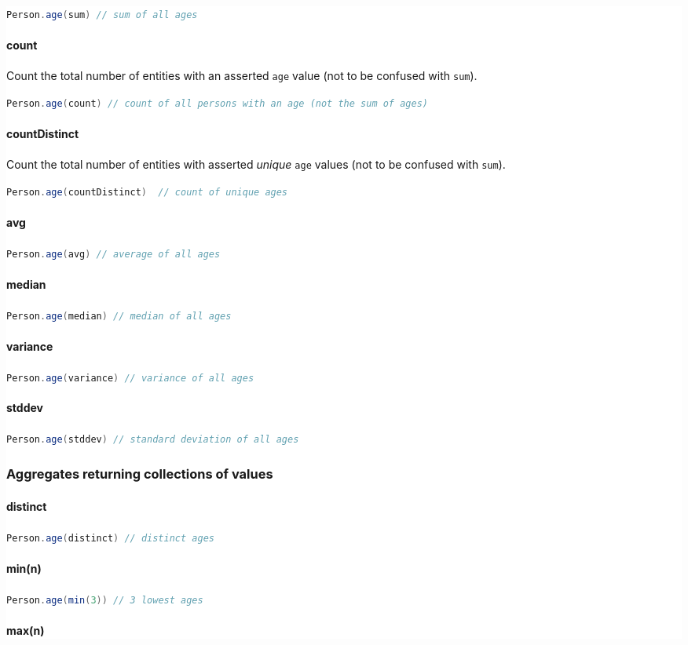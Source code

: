 ```scala
Person.age(sum) // sum of all ages
```


#### count

Count the total number of entities with an asserted `age` value (not to be confused with `sum`).
```scala
Person.age(count) // count of all persons with an age (not the sum of ages)
```

#### countDistinct

Count the total number of entities with asserted _unique_ `age` values (not to be confused with `sum`).
```scala
Person.age(countDistinct)  // count of unique ages
```

#### avg

```scala
Person.age(avg) // average of all ages
```

#### median

```scala
Person.age(median) // median of all ages
```

#### variance

```scala
Person.age(variance) // variance of all ages
```

#### stddev

```scala
Person.age(stddev) // standard deviation of all ages
```


### Aggregates returning collections of values

#### distinct

```scala
Person.age(distinct) // distinct ages
```

#### min(n)

```scala
Person.age(min(3)) // 3 lowest ages
```

#### max(n)
